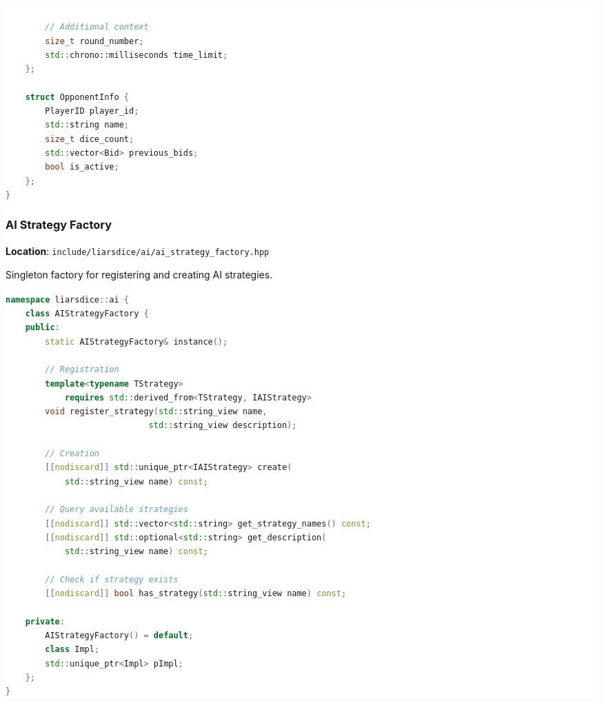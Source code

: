```cpp
        
        // Additional context
        size_t round_number;
        std::chrono::milliseconds time_limit;
    };
    
    struct OpponentInfo {
        PlayerID player_id;
        std::string name;
        size_t dice_count;
        std::vector<Bid> previous_bids;
        bool is_active;
    };
}
```

### AI Strategy Factory

**Location**: `include/liarsdice/ai/ai_strategy_factory.hpp`

Singleton factory for registering and creating AI strategies.

```cpp
namespace liarsdice::ai {
    class AIStrategyFactory {
    public:
        static AIStrategyFactory& instance();
        
        // Registration
        template<typename TStrategy>
            requires std::derived_from<TStrategy, IAIStrategy>
        void register_strategy(std::string_view name, 
                             std::string_view description);
        
        // Creation
        [[nodiscard]] std::unique_ptr<IAIStrategy> create(
            std::string_view name) const;
        
        // Query available strategies
        [[nodiscard]] std::vector<std::string> get_strategy_names() const;
        [[nodiscard]] std::optional<std::string> get_description(
            std::string_view name) const;
        
        // Check if strategy exists
        [[nodiscard]] bool has_strategy(std::string_view name) const;
        
    private:
        AIStrategyFactory() = default;
        class Impl;
        std::unique_ptr<Impl> pImpl;
    };
}
```
